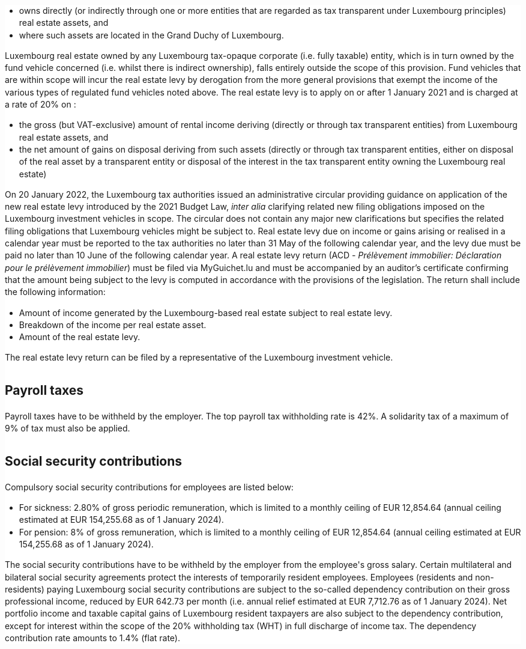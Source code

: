   * owns directly (or indirectly through one or more entities that are regarded as tax transparent under Luxembourg principles) real estate assets, and
  * where such assets are located in the Grand Duchy of Luxembourg.


Luxembourg real estate owned by any Luxembourg tax-opaque corporate (i.e. fully taxable) entity, which is in turn owned by the fund vehicle concerned (i.e. whilst there is indirect ownership), falls entirely outside the scope of this provision.
Fund vehicles that are within scope will incur the real estate levy by derogation from the more general provisions that exempt the income of the various types of regulated fund vehicles noted above. The real estate levy is to apply on or after 1 January 2021 and is charged at a rate of 20% on :
  * the gross (but VAT-exclusive) amount of rental income deriving (directly or through tax transparent entities) from Luxembourg real estate assets, and
  * the net amount of gains on disposal deriving from such assets (directly or through tax transparent entities, either on disposal of the real asset by a transparent entity or disposal of the interest in the tax transparent entity owning the Luxembourg real estate)


On 20 January 2022, the Luxembourg tax authorities issued an administrative circular providing guidance on application of the new real estate levy introduced by the 2021 Budget Law, _inter alia_ clarifying related new filing obligations imposed on the Luxembourg investment vehicles in scope. The circular does not contain any major new clarifications but specifies the related filing obligations that Luxembourg vehicles might be subject to.
Real estate levy due on income or gains arising or realised in a calendar year must be reported to the tax authorities no later than 31 May of the following calendar year, and the levy due must be paid no later than 10 June of the following calendar year. A real estate levy return (ACD - _Prélèvement immobilier: Déclaration pour le prélèvement immobilier_) must be filed via MyGuichet.lu and must be accompanied by an auditor’s certificate confirming that the amount being subject to the levy is computed in accordance with the provisions of the legislation. The return shall include the following information: 
  * Amount of income generated by the Luxembourg-based real estate subject to real estate levy.
  * Breakdown of the income per real estate asset.
  * Amount of the real estate levy.


The real estate levy return can be filed by a representative of the Luxembourg investment vehicle.
## Payroll taxes
Payroll taxes have to be withheld by the employer. The top payroll tax withholding rate is 42%. A solidarity tax of a maximum of 9% of tax must also be applied.
## Social security contributions
Compulsory social security contributions for employees are listed below:
  * For sickness: 2.80% of gross periodic remuneration, which is limited to a monthly ceiling of EUR 12,854.64 (annual ceiling estimated at EUR 154,255.68 as of 1 January 2024).
  * For pension: 8% of gross remuneration, which is limited to a monthly ceiling of EUR 12,854.64 (annual ceiling estimated at EUR 154,255.68 as of 1 January 2024).


The social security contributions have to be withheld by the employer from the employee's gross salary.
Certain multilateral and bilateral social security agreements protect the interests of temporarily resident employees.
Employees (residents and non-residents) paying Luxembourg social security contributions are subject to the so-called dependency contribution on their gross professional income, reduced by EUR 642.73 per month (i.e. annual relief estimated at EUR 7,712.76 as of 1 January 2024). Net portfolio income and taxable capital gains of Luxembourg resident taxpayers are also subject to the dependency contribution, except for interest within the scope of the 20% withholding tax (WHT) in full discharge of income tax. The dependency contribution rate amounts to 1.4% (flat rate).


